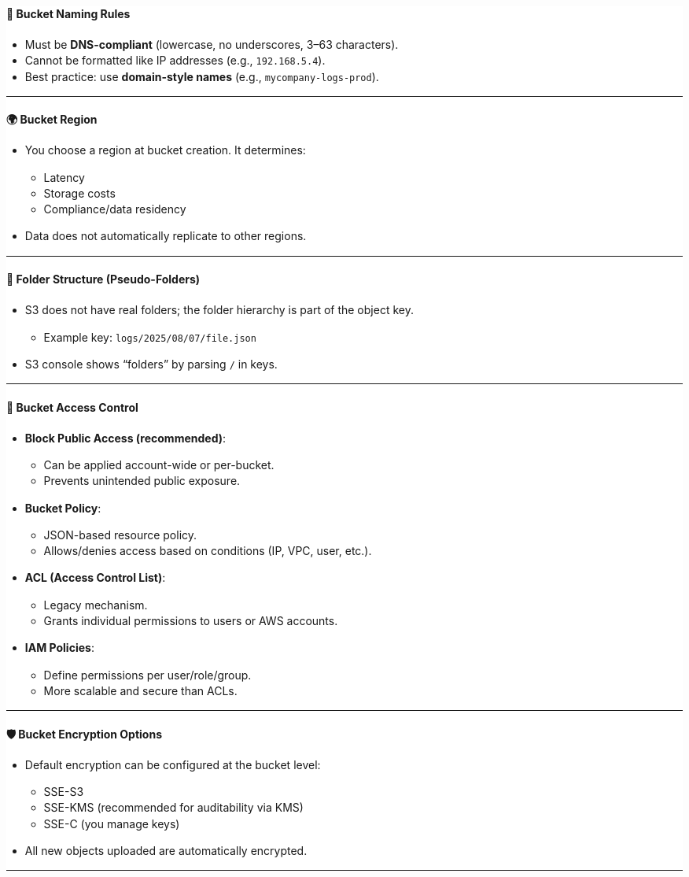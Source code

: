 
#### 📛 Bucket Naming Rules

* Must be **DNS-compliant** (lowercase, no underscores, 3–63 characters).
* Cannot be formatted like IP addresses (e.g., `192.168.5.4`).
* Best practice: use **domain-style names** (e.g., `mycompany-logs-prod`).

---

#### 🌍 Bucket Region

* You choose a region at bucket creation. It determines:

  * Latency
  * Storage costs
  * Compliance/data residency
* Data does not automatically replicate to other regions.

---

#### 📁 Folder Structure (Pseudo-Folders)

* S3 does not have real folders; the folder hierarchy is part of the object key.

  * Example key: `logs/2025/08/07/file.json`
* S3 console shows “folders” by parsing `/` in keys.

---

#### 🔐 Bucket Access Control

* **Block Public Access (recommended)**:

  * Can be applied account-wide or per-bucket.
  * Prevents unintended public exposure.
* **Bucket Policy**:

  * JSON-based resource policy.
  * Allows/denies access based on conditions (IP, VPC, user, etc.).
* **ACL (Access Control List)**:

  * Legacy mechanism.
  * Grants individual permissions to users or AWS accounts.
* **IAM Policies**:

  * Define permissions per user/role/group.
  * More scalable and secure than ACLs.

---

#### 🛡️ Bucket Encryption Options

* Default encryption can be configured at the bucket level:

  * SSE-S3
  * SSE-KMS (recommended for auditability via KMS)
  * SSE-C (you manage keys)
* All new objects uploaded are automatically encrypted.

---